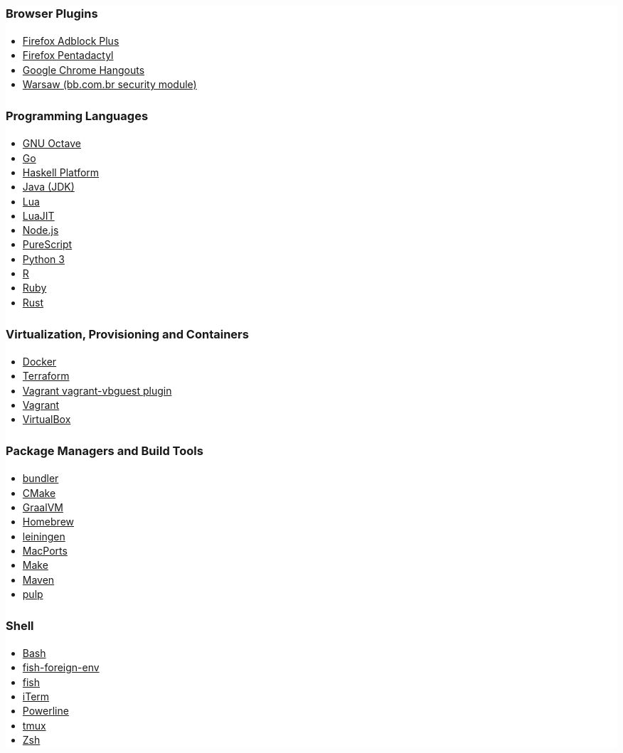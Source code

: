 ### Browser Plugins

- [Firefox Adblock Plus](https://addons.mozilla.org/en-US/firefox/addon/adblock-plus/)
- [Firefox Pentadactyl](http://5digits.org/pentadactyl/)
- [Google Chrome Hangouts](https://tools.google.com/dlpage/hangoutplugin)
- [Warsaw (bb.com.br security module)](https://seg.bb.com.br/home.html)

### Programming Languages

- [GNU Octave](https://www.gnu.org/software/octave/download.html)
- [Go](https://golang.org/)
- [Haskell Platform](https://www.haskell.org/platform/mac.html)
- [Java (JDK)](http://www.oracle.com/technetwork/pt/java/javase/downloads/jdk8-downloads-2133151.html)
- [Lua](https://www.lua.org/download.html)
- [LuaJIT](http://luajit.org/download.html)
- [Node.js](https://nodejs.org/en/download/)
- [PureScript](http://www.purescript.org/)
- [Python 3](https://www.python.org/downloads/mac-osx/)
- [R](https://cran.r-project.org/bin/macosx/)
- [Ruby](https://www.ruby-lang.org)
- [Rust](https://www.rust-lang.org/)

### Virtualization, Provisioning and Containers

- [Docker](https://store.docker.com/editions/community/docker-ce-desktop-mac)
- [Terraform](https://www.terraform.io/)
- [Vagrant vagrant-vbguest plugin](https://github.com/dotless-de/vagrant-vbguest)
- [Vagrant](https://www.vagrantup.com/downloads.html)
- [VirtualBox](https://www.virtualbox.org/wiki/Downloads)

### Package Managers and Build Tools

- [bundler](http://bundler.io/)
- [CMake](https://cmake.org/)
- [GraalVM](https://www.graalvm.org/)
- [Homebrew](https://brew.sh/)
- [leiningen](https://leiningen.org/)
- [MacPorts](https://www.macports.org/)
- [Make](https://www.gnu.org/software/make/)
- [Maven](https://maven.apache.org/)
- [pulp](https://www.npmjs.com/package/pulp)

### Shell

- [Bash](https://www.gnu.org/software/bash/)
- [fish-foreign-env](https://github.com/oh-my-fish/plugin-foreign-env)
- [fish](https://fishshell.com/)
- [iTerm](https://www.iterm2.com/)
- [Powerline](https://github.com/powerline/powerline)
- [tmux](https://github.com/tmux/tmux)
- [Zsh](http://www.zsh.org/)
